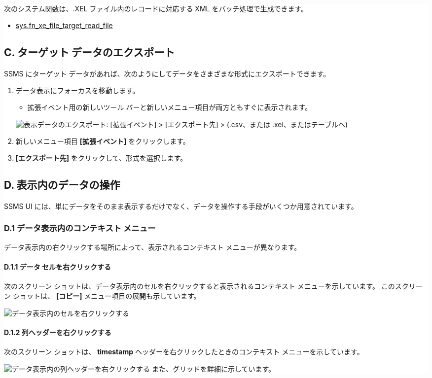 
次のシステム関数は、.XEL ファイル内のレコードに対応する XML をバッチ処理で生成できます。

- [sys.fn\_xe\_file\_target\_read\_file](../../relational-databases/system-functions/sys-fn-xe-file-target-read-file-transact-sql.md)



## <a name="c-export-the-target-data"></a>C. ターゲット データのエクスポート


SSMS にターゲット データがあれば、次のようにしてデータをさまざまな形式にエクスポートできます。


1. データ表示にフォーカスを移動します。

    - 拡張イベント用の新しいツール バーと新しいメニュー項目が両方ともすぐに表示されます。

    ![表示データのエクスポート: [拡張イベント] > [エクスポート先] > (.csv、または .xel、またはテーブルへ)](../../relational-databases/extended-events/media/xevents-ssms-ui75-menuextevent-exportto-xel.png)

2. 新しいメニュー項目 **[拡張イベント]** をクリックします。
3. **[エクスポート先]** をクリックして、形式を選択します。



## <a name="d-manipulate-data-in-the-display"></a>D. 表示内のデータの操作


SSMS UI には、単にデータをそのまま表示するだけでなく、データを操作する手段がいくつか用意されています。



### <a name="d1-context-menus-in-the-data-display"></a>D.1 データ表示内のコンテキスト メニュー


データ表示内の右クリックする場所によって、表示されるコンテキスト メニューが異なります。



#### <a name="d11-right-click-a-data-cell"></a>D.1.1 データ セルを右クリックする


次のスクリーン ショットは、データ表示内のセルを右クリックすると表示されるコンテキスト メニューを示しています。 このスクリーン ショットは、 **[コピー]** メニュー項目の展開も示しています。


![データ表示内のセルを右クリックする](../../relational-databases/extended-events/media/xevents-ssms-ui25-rightclickcell.png)



#### <a name="d12-right-click-a-column-header"></a>D.1.2 列ヘッダーを右クリックする


次のスクリーン ショットは、 **timestamp** ヘッダーを右クリックしたときのコンテキスト メニューを示しています。


![データ表示内の列ヘッダーを右クリックする また、グリッドを詳細に示しています。](../../relational-databases/extended-events/media/xevents-ssms-ui40-toolbar.png)
